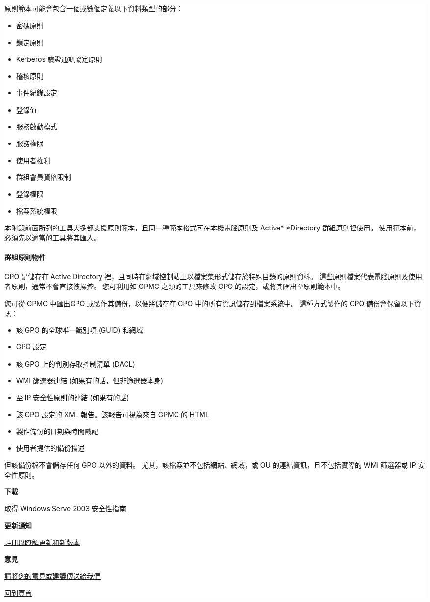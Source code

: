 原則範本可能會包含一個或數個定義以下資料類型的部分：

-   密碼原則

-   鎖定原則

-   Kerberos 驗證通訊協定原則

-   稽核原則

-   事件紀錄設定

-   登錄值

-   服務啟動模式

-   服務權限

-   使用者權利

-   群組會員資格限制

-   登錄權限

-   檔案系統權限

本附錄前面所列的工具大多都支援原則範本，且同一種範本格式可在本機電腦原則及 Active* *Directory 群組原則裡使用。 使用範本前，必須先以適當的工具將其匯入。

#### 群組原則物件

GPO 是儲存在 Active Directory 裡，且同時在網域控制站上以檔案集形式儲存於特殊目錄的原則資料。 這些原則檔案代表電腦原則及使用者原則，通常不會直接被操控。 您可利用如 GPMC 之類的工具來修改 GPO 的設定，或將其匯出至原則範本中。

您可從 GPMC 中匯出GPO 或製作其備份，以便將儲存在 GPO 中的所有資訊儲存到檔案系統中。 這種方式製作的 GPO 備份會保留以下資訊：

-   該 GPO 的全球唯一識別項 (GUID) 和網域

-   GPO 設定

-   該 GPO 上的判別存取控制清單 (DACL)

-   WMI 篩選器連結 (如果有的話，但非篩選器本身)

-   至 IP 安全性原則的連結 (如果有的話)

-   該 GPO 設定的 XML 報告。該報告可視為來自 GPMC 的 HTML

-   製作備份的日期與時間戳記

-   使用者提供的備份描述

但該備份檔不會儲存任何 GPO 以外的資料。 尤其，該檔案並不包括網站、網域，或 OU 的連結資訊，且不包括實際的 WMI 篩選器或 IP 安全性原則。

**下載**

[取得 Windows Serve 2003 安全性指南](http://go.microsoft.com/fwlink/?linkid=14846)

**更新通知**

[註冊以瞭解更新和新版本](http://go.microsoft.com/fwlink/?linkid=54982)

**意見**

[請將您的意見或建議傳送給我們](mailto:secwish@microsoft.com?subject=windows%20server%202003%20安全性指南)

[](#mainsection)[回到頁首](#mainsection)
